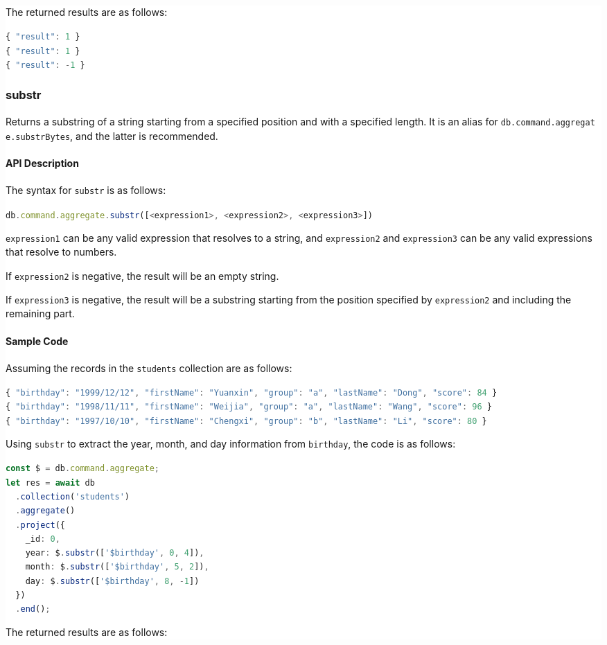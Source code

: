 The returned results are as follows:

```typescript
{ "result": 1 }
{ "result": 1 }
{ "result": -1 }
```

### substr

Returns a substring of a string starting from a specified position and with a specified length. It is an alias for `db.command.aggregate.substrBytes`, and the latter is recommended.

#### API Description

The syntax for `substr` is as follows:

```typescript
db.command.aggregate.substr([<expression1>, <expression2>, <expression3>])
```

`expression1` can be any valid expression that resolves to a string, and `expression2` and `expression3` can be any valid expressions that resolve to numbers.

If `expression2` is negative, the result will be an empty string.

If `expression3` is negative, the result will be a substring starting from the position specified by `expression2` and including the remaining part.

#### Sample Code

Assuming the records in the `students` collection are as follows:

```typescript
{ "birthday": "1999/12/12", "firstName": "Yuanxin", "group": "a", "lastName": "Dong", "score": 84 }
{ "birthday": "1998/11/11", "firstName": "Weijia", "group": "a", "lastName": "Wang", "score": 96 }
{ "birthday": "1997/10/10", "firstName": "Chengxi", "group": "b", "lastName": "Li", "score": 80 }
```

Using `substr` to extract the year, month, and day information from `birthday`, the code is as follows:

```typescript
const $ = db.command.aggregate;
let res = await db
  .collection('students')
  .aggregate()
  .project({
    _id: 0,
    year: $.substr(['$birthday', 0, 4]),
    month: $.substr(['$birthday', 5, 2]),
    day: $.substr(['$birthday', 8, -1])
  })
  .end();
```

The returned results are as follows:
